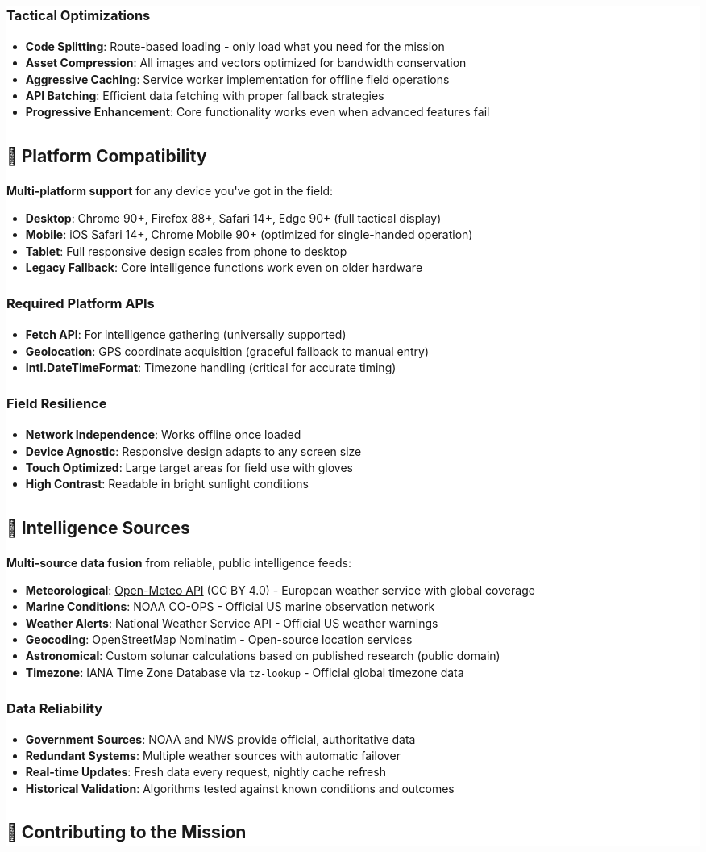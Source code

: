 ### Tactical Optimizations

- **Code Splitting**: Route-based loading - only load what you need for the mission
- **Asset Compression**: All images and vectors optimized for bandwidth conservation
- **Aggressive Caching**: Service worker implementation for offline field operations
- **API Batching**: Efficient data fetching with proper fallback strategies
- **Progressive Enhancement**: Core functionality works even when advanced features fail

## 📱 Platform Compatibility

**Multi-platform support** for any device you've got in the field:

- **Desktop**: Chrome 90+, Firefox 88+, Safari 14+, Edge 90+ (full tactical display)
- **Mobile**: iOS Safari 14+, Chrome Mobile 90+ (optimized for single-handed operation)
- **Tablet**: Full responsive design scales from phone to desktop
- **Legacy Fallback**: Core intelligence functions work even on older hardware

### Required Platform APIs
- **Fetch API**: For intelligence gathering (universally supported)
- **Geolocation**: GPS coordinate acquisition (graceful fallback to manual entry)
- **Intl.DateTimeFormat**: Timezone handling (critical for accurate timing)

### Field Resilience
- **Network Independence**: Works offline once loaded
- **Device Agnostic**: Responsive design adapts to any screen size
- **Touch Optimized**: Large target areas for field use with gloves
- **High Contrast**: Readable in bright sunlight conditions

## 📡 Intelligence Sources

**Multi-source data fusion** from reliable, public intelligence feeds:

- **Meteorological**: [Open-Meteo API](https://open-meteo.com/) (CC BY 4.0) - European weather service with global coverage
- **Marine Conditions**: [NOAA CO-OPS](https://tidesandcurrents.noaa.gov/) - Official US marine observation network
- **Weather Alerts**: [National Weather Service API](https://weather.gov/documentation/services-web-api) - Official US weather warnings
- **Geocoding**: [OpenStreetMap Nominatim](https://nominatim.org/) - Open-source location services
- **Astronomical**: Custom solunar calculations based on published research (public domain)
- **Timezone**: IANA Time Zone Database via `tz-lookup` - Official global timezone data

### Data Reliability
- **Government Sources**: NOAA and NWS provide official, authoritative data
- **Redundant Systems**: Multiple weather sources with automatic failover
- **Real-time Updates**: Fresh data every request, nightly cache refresh
- **Historical Validation**: Algorithms tested against known conditions and outcomes

## 🤝 Contributing to the Mission
